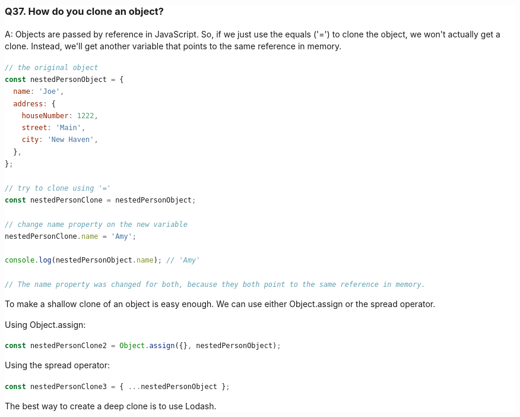 ### Q37. How do you clone an object?

A: Objects are passed by reference in JavaScript. So, if we just use the equals ('=') to clone the object, we won't actually get a clone. Instead, we'll get another variable that points to the same reference in memory.

```js
// the original object
const nestedPersonObject = {
  name: 'Joe',
  address: {
    houseNumber: 1222,
    street: 'Main',
    city: 'New Haven',
  },
};

// try to clone using '='
const nestedPersonClone = nestedPersonObject;

// change name property on the new variable
nestedPersonClone.name = 'Amy';

console.log(nestedPersonObject.name); // 'Amy'

// The name property was changed for both, because they both point to the same reference in memory.
```

To make a shallow clone of an object is easy enough. We can use either Object.assign or the spread operator.

Using Object.assign:

```js
const nestedPersonClone2 = Object.assign({}, nestedPersonObject);
```

Using the spread operator:

```js
const nestedPersonClone3 = { ...nestedPersonObject };
```

The best way to create a deep clone is to use Lodash.
